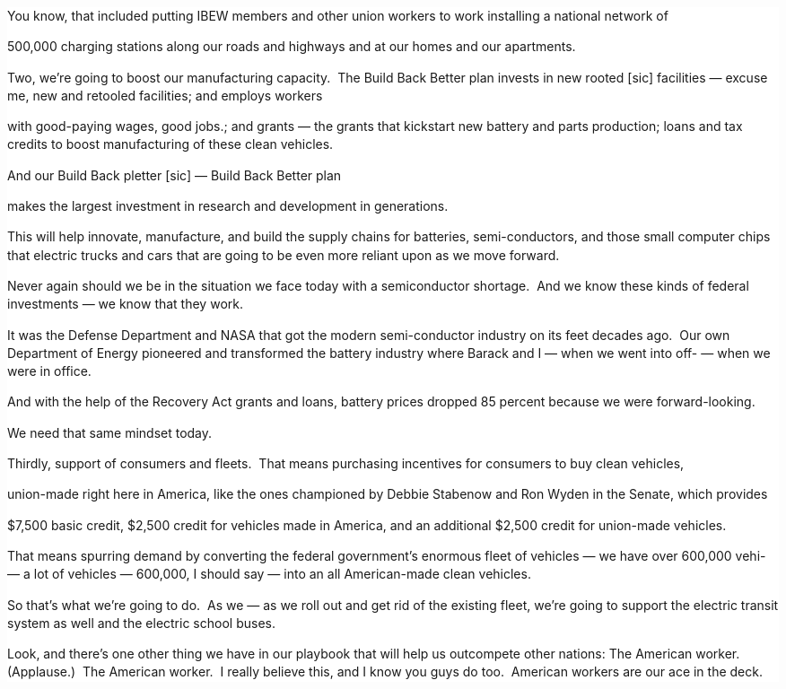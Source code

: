 You know, that included putting IBEW members and other union workers to
work installing a national network of

500,000 charging stations along our roads and highways and at our homes
and our apartments.

Two, we’re going to boost our manufacturing capacity.  The Build Back
Better plan invests in new rooted \[sic\] facilities — excuse me, new
and retooled facilities; and employs workers

with good-paying wages, good jobs.; and grants — the grants that
kickstart new battery and parts production; loans and tax credits to
boost manufacturing of these clean vehicles.

And our Build Back pletter \[sic\] — Build Back Better plan

makes the largest investment in research and development in generations.

This will help innovate, manufacture, and build the supply chains for
batteries, semi-conductors, and those small computer chips that electric
trucks and cars that are going to be even more reliant upon as we move
forward.

Never again should we be in the situation we face today with a
semiconductor shortage.  And we know these kinds of federal investments
— we know that they work.

It was the Defense Department and NASA that got the modern
semi-conductor industry on its feet decades ago.  Our own Department of
Energy pioneered and transformed the battery industry where Barack and I
— when we went into off- — when we were in office.

And with the help of the Recovery Act grants and loans, battery prices
dropped 85 percent because we were forward-looking.

We need that same mindset today.

Thirdly, support of consumers and fleets.  That means purchasing
incentives for consumers to buy clean vehicles,

union-made right here in America, like the ones championed by Debbie
Stabenow and Ron Wyden in the Senate, which provides

$7,500 basic credit, $2,500 credit for vehicles made in America, and an
additional $2,500 credit for union-made vehicles.

That means spurring demand by converting the federal government’s
enormous fleet of vehicles — we have over 600,000 vehi- — a lot of
vehicles — 600,000, I should say — into an all American-made clean
vehicles. 

So that’s what we’re going to do.  As we — as we roll out and get rid of
the existing fleet, we’re going to support the electric transit system
as well and the electric school buses.

Look, and there’s one other thing we have in our playbook that will help
us outcompete other nations: The American worker.  (Applause.)  The
American worker.  I really believe this, and I know you guys do too. 
American workers are our ace in the deck.
